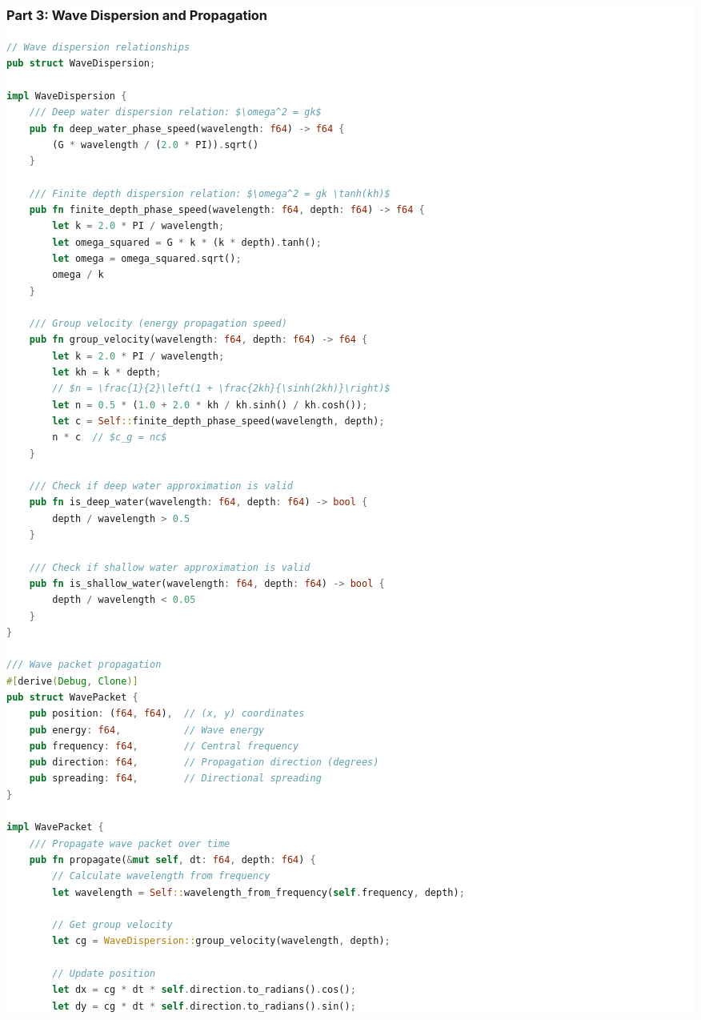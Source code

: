 ### Part 3: Wave Dispersion and Propagation

```rust
// Wave dispersion relationships
pub struct WaveDispersion;

impl WaveDispersion {
    /// Deep water dispersion relation: $\omega^2 = gk$
    pub fn deep_water_phase_speed(wavelength: f64) -> f64 {
        (G * wavelength / (2.0 * PI)).sqrt()
    }
    
    /// Finite depth dispersion relation: $\omega^2 = gk \tanh(kh)$
    pub fn finite_depth_phase_speed(wavelength: f64, depth: f64) -> f64 {
        let k = 2.0 * PI / wavelength;
        let omega_squared = G * k * (k * depth).tanh();
        let omega = omega_squared.sqrt();
        omega / k
    }
    
    /// Group velocity (energy propagation speed)
    pub fn group_velocity(wavelength: f64, depth: f64) -> f64 {
        let k = 2.0 * PI / wavelength;
        let kh = k * depth;
        // $n = \frac{1}{2}\left(1 + \frac{2kh}{\sinh(2kh)}\right)$
        let n = 0.5 * (1.0 + 2.0 * kh / kh.sinh() / kh.cosh());
        let c = Self::finite_depth_phase_speed(wavelength, depth);
        n * c  // $c_g = nc$
    }
    
    /// Check if deep water approximation is valid
    pub fn is_deep_water(wavelength: f64, depth: f64) -> bool {
        depth / wavelength > 0.5
    }
    
    /// Check if shallow water approximation is valid
    pub fn is_shallow_water(wavelength: f64, depth: f64) -> bool {
        depth / wavelength < 0.05
    }
}

/// Wave packet propagation
#[derive(Debug, Clone)]
pub struct WavePacket {
    pub position: (f64, f64),  // (x, y) coordinates
    pub energy: f64,           // Wave energy
    pub frequency: f64,        // Central frequency
    pub direction: f64,        // Propagation direction (degrees)
    pub spreading: f64,        // Directional spreading
}

impl WavePacket {
    /// Propagate wave packet over time
    pub fn propagate(&mut self, dt: f64, depth: f64) {
        // Calculate wavelength from frequency
        let wavelength = Self::wavelength_from_frequency(self.frequency, depth);
        
        // Get group velocity
        let cg = WaveDispersion::group_velocity(wavelength, depth);
        
        // Update position
        let dx = cg * dt * self.direction.to_radians().cos();
        let dy = cg * dt * self.direction.to_radians().sin();
```